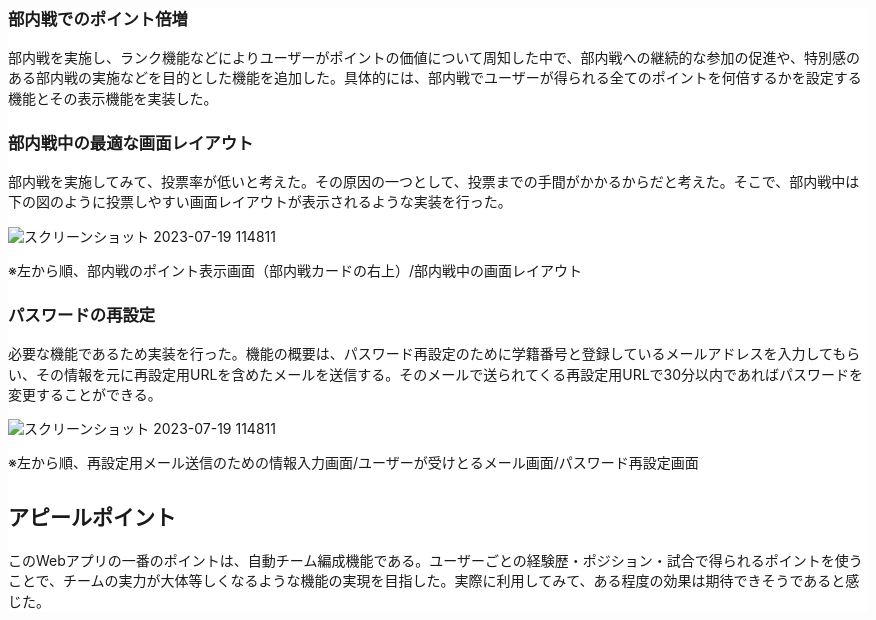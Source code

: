 ### 部内戦でのポイント倍増
部内戦を実施し、ランク機能などによりユーザーがポイントの価値について周知した中で、部内戦への継続的な参加の促進や、特別感のある部内戦の実施などを目的とした機能を追加した。具体的には、部内戦でユーザーが得られる全てのポイントを何倍するかを設定する機能とその表示機能を実装した。

### 部内戦中の最適な画面レイアウト
部内戦を実施してみて、投票率が低いと考えた。その原因の一つとして、投票までの手間がかかるからだと考えた。そこで、部内戦中は下の図のように投票しやすい画面レイアウトが表示されるような実装を行った。

<img width="360" alt="スクリーンショット 2023-07-19 114811" src="https://github.com/TanakaDaishi0806/Vermelazo/assets/81969953/1b976804-96ce-4310-8b05-7ecec743f970">

※左から順、部内戦のポイント表示画面（部内戦カードの右上）/部内戦中の画面レイアウト

### パスワードの再設定
必要な機能であるため実装を行った。機能の概要は、パスワード再設定のために学籍番号と登録しているメールアドレスを入力してもらい、その情報を元に再設定用URLを含めたメールを送信する。そのメールで送られてくる再設定用URLで30分以内であればパスワードを変更することができる。

<img width="550" alt="スクリーンショット 2023-07-19 114811" src="https://github.com/TanakaDaishi0806/Vermelazo/assets/81969953/d76570d1-1921-4490-b265-8cbc486f345c">

※左から順、再設定用メール送信のための情報入力画面/ユーザーが受けとるメール画面/パスワード再設定画面





## アピールポイント

このWebアプリの一番のポイントは、自動チーム編成機能である。ユーザーごとの経験歴・ポジション・試合で得られるポイントを使うことで、チームの実力が大体等しくなるような機能の実現を目指した。実際に利用してみて、ある程度の効果は期待できそうであると感じた。